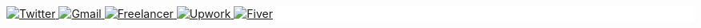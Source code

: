  <a href="https://twitter.com/oussth3boss/" target="_blank">
    <img src="https://img.shields.io/badge/Twitter-%231877F2.svg?&style=flat-square&logo=twitter&logoColor=white&color=071A2C" alt="Twitter">
  </a>
   <a href="mailto:oussamabouchikhi700@gmail.com" mailto="oussamabouchikhi700@gmail.com" target="_blank">
    <img src="https://img.shields.io/badge/Gmail-%231877F2.svg?&style=flat-square&logo=gmail&logoColor=white&color=071A2C" alt="Gmail">
  </a>
  <a href="https://www.freelancer.com/u/oussamabouchikhi" target="_blank">
    <img src="https://img.shields.io/badge/Freelancer-%231877F2.svg?&style=flat-square&logo=freelancer&logoColor=white&color=071A2C" alt="Freelancer">
  </a>
  <a href="https://www.upwork.com/freelancers/~01f42213ee8a3771ac" target="_blank">
    <img src="https://img.shields.io/badge/Upwork-%231877F2.svg?&style=flat-square&logo=upwork&logoColor=white&color=071A2C" alt="Upwork">
  </a>
<a href="https://www.fiverr.com/oussama700" target="_blank">
    <img src="https://img.shields.io/badge/Fiver-%231877F2.svg?&style=flat-square&logo=fiver&logoColor=white&color=071A2C" alt="Fiver">
  </a>
</div>



